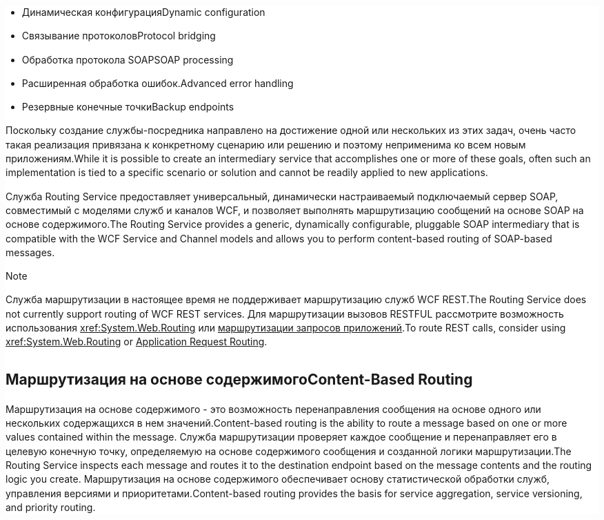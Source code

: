   - <span data-ttu-id="fb3af-113">Динамическая конфигурация</span><span class="sxs-lookup"><span data-stu-id="fb3af-113">Dynamic configuration</span></span>

- <span data-ttu-id="fb3af-114">Связывание протоколов</span><span class="sxs-lookup"><span data-stu-id="fb3af-114">Protocol bridging</span></span>

- <span data-ttu-id="fb3af-115">Обработка протокола SOAP</span><span class="sxs-lookup"><span data-stu-id="fb3af-115">SOAP processing</span></span>

- <span data-ttu-id="fb3af-116">Расширенная обработка ошибок.</span><span class="sxs-lookup"><span data-stu-id="fb3af-116">Advanced error handling</span></span>

- <span data-ttu-id="fb3af-117">Резервные конечные точки</span><span class="sxs-lookup"><span data-stu-id="fb3af-117">Backup endpoints</span></span>

<span data-ttu-id="fb3af-118">Поскольку создание службы-посредника направлено на достижение одной или нескольких из этих задач, очень часто такая реализация привязана к конкретному сценарию или решению и поэтому неприменима ко всем новым приложениям.</span><span class="sxs-lookup"><span data-stu-id="fb3af-118">While it is possible to create an intermediary service that accomplishes one or more of these goals, often such an implementation is tied to a specific scenario or solution and cannot be readily applied to new applications.</span></span>

<span data-ttu-id="fb3af-119">Служба Routing Service предоставляет универсальный, динамически настраиваемый подключаемый сервер SOAP, совместимый с моделями служб и каналов WCF, и позволяет выполнять маршрутизацию сообщений на основе SOAP на основе содержимого.</span><span class="sxs-lookup"><span data-stu-id="fb3af-119">The Routing Service provides a generic, dynamically configurable, pluggable SOAP intermediary that is compatible with the WCF Service and Channel models and allows you to perform content-based routing of SOAP-based messages.</span></span>

> [!NOTE]
> <span data-ttu-id="fb3af-120">Служба маршрутизации в настоящее время не поддерживает маршрутизацию служб WCF REST.</span><span class="sxs-lookup"><span data-stu-id="fb3af-120">The Routing Service does not currently support routing of WCF REST services.</span></span>  <span data-ttu-id="fb3af-121">Для маршрутизации вызовов RESTFUL рассмотрите возможность использования <xref:System.Web.Routing> или [маршрутизации запросов приложений](https://go.microsoft.com/fwlink/?LinkId=164589).</span><span class="sxs-lookup"><span data-stu-id="fb3af-121">To route REST calls, consider using <xref:System.Web.Routing> or [Application Request Routing](https://go.microsoft.com/fwlink/?LinkId=164589).</span></span>

## <a name="content-based-routing"></a><span data-ttu-id="fb3af-122">Маршрутизация на основе содержимого</span><span class="sxs-lookup"><span data-stu-id="fb3af-122">Content-Based Routing</span></span>

<span data-ttu-id="fb3af-123">Маршрутизация на основе содержимого - это возможность перенаправления сообщения на основе одного или нескольких содержащихся в нем значений.</span><span class="sxs-lookup"><span data-stu-id="fb3af-123">Content-based routing is the ability to route a message based on one or more values contained within the message.</span></span> <span data-ttu-id="fb3af-124">Служба маршрутизации проверяет каждое сообщение и перенаправляет его в целевую конечную точку, определяемую на основе содержимого сообщения и созданной логики маршрутизации.</span><span class="sxs-lookup"><span data-stu-id="fb3af-124">The Routing Service inspects each message and routes it to the destination endpoint based on the message contents and the routing logic you create.</span></span> <span data-ttu-id="fb3af-125">Маршрутизация на основе содержимого обеспечивает основу статистической обработки служб, управления версиями и приоритетами.</span><span class="sxs-lookup"><span data-stu-id="fb3af-125">Content-based routing provides the basis for service aggregation, service versioning, and priority routing.</span></span>
